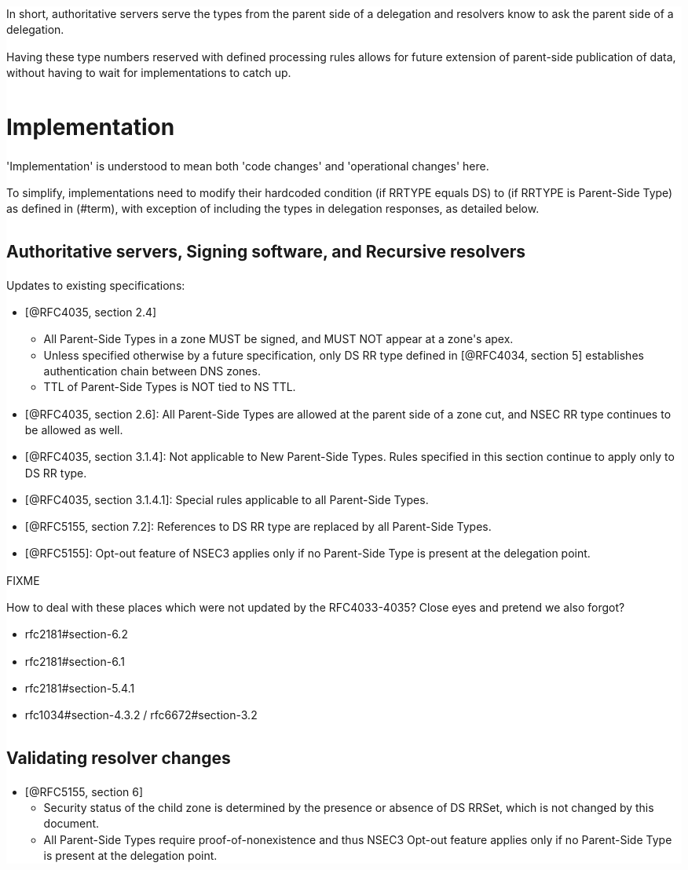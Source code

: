 In short, authoritative servers serve the types from the parent side of a delegation and resolvers know to ask the parent side of a delegation.

Having these type numbers reserved with defined processing rules allows for future extension of parent-side publication of data, without having to wait for implementations to catch up.

# Implementation

'Implementation' is understood to mean both 'code changes' and 'operational changes' here.

To simplify, implementations need to modify their hardcoded condition (if RRTYPE equals DS) to (if RRTYPE is Parent-Side Type) as defined in (#term), with exception of including the types in delegation responses, as detailed below.

## Authoritative servers, Signing software, and Recursive resolvers

Updates to existing specifications:

* [@RFC4035, section 2.4]
  * All Parent-Side Types in a zone MUST be signed, and MUST NOT appear at a zone's apex.
  * Unless specified otherwise by a future specification, only DS RR type defined in [@RFC4034, section 5] establishes authentication chain between DNS zones.
  * TTL of Parent-Side Types is NOT tied to NS TTL.

* [@RFC4035, section 2.6]: All Parent-Side Types are allowed at the parent side of a zone cut, and NSEC RR type continues to be allowed as well.

* [@RFC4035, section 3.1.4]: Not applicable to New Parent-Side Types. Rules specified in this section continue to apply only to DS RR type.

* [@RFC4035, section 3.1.4.1]: Special rules applicable to all Parent-Side Types.

* [@RFC5155, section 7.2]: References to DS RR type are replaced by all Parent-Side Types.

* [@RFC5155]: Opt-out feature of NSEC3 applies only if no Parent-Side Type is present at the delegation point.


FIXME

How to deal with these places which were not updated by the RFC4033-4035? Close eyes and pretend we also forgot?

* rfc2181#section-6.2
* rfc2181#section-6.1
* rfc2181#section-5.4.1

* rfc1034#section-4.3.2 / rfc6672#section-3.2


## Validating resolver changes
* [@RFC5155, section 6]
  * Security status of the child zone is determined by the presence or absence of DS RRSet, which is not changed by this document.
  * All Parent-Side Types require proof-of-nonexistence and thus NSEC3 Opt-out feature applies only if no Parent-Side Type is present at the delegation point.
